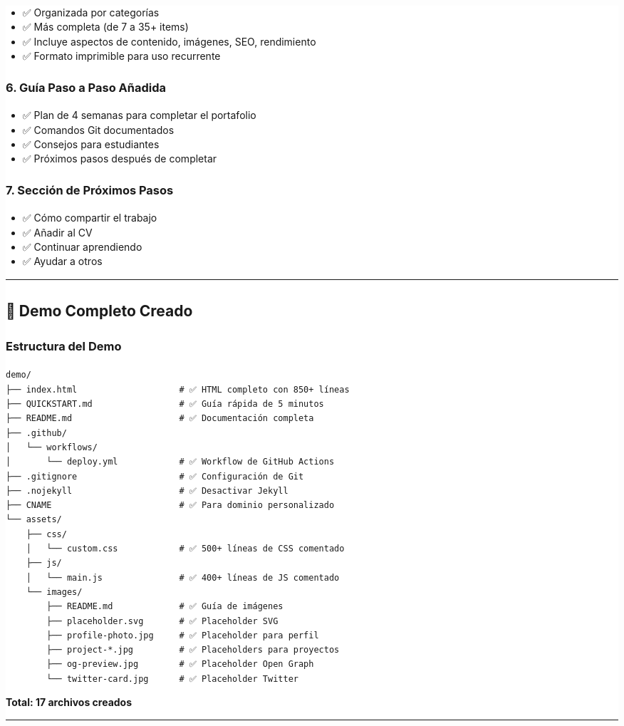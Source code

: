 - ✅ Organizada por categorías
- ✅ Más completa (de 7 a 35+ items)
- ✅ Incluye aspectos de contenido, imágenes, SEO, rendimiento
- ✅ Formato imprimible para uso recurrente

### 6. **Guía Paso a Paso Añadida**

- ✅ Plan de 4 semanas para completar el portafolio
- ✅ Comandos Git documentados
- ✅ Consejos para estudiantes
- ✅ Próximos pasos después de completar

### 7. **Sección de Próximos Pasos**

- ✅ Cómo compartir el trabajo
- ✅ Añadir al CV
- ✅ Continuar aprendiendo
- ✅ Ayudar a otros

---

## 📁 Demo Completo Creado

### Estructura del Demo

```
demo/
├── index.html                    # ✅ HTML completo con 850+ líneas
├── QUICKSTART.md                 # ✅ Guía rápida de 5 minutos
├── README.md                     # ✅ Documentación completa
├── .github/
│   └── workflows/
│       └── deploy.yml            # ✅ Workflow de GitHub Actions
├── .gitignore                    # ✅ Configuración de Git
├── .nojekyll                     # ✅ Desactivar Jekyll
├── CNAME                         # ✅ Para dominio personalizado
└── assets/
    ├── css/
    │   └── custom.css            # ✅ 500+ líneas de CSS comentado
    ├── js/
    │   └── main.js               # ✅ 400+ líneas de JS comentado
    └── images/
        ├── README.md             # ✅ Guía de imágenes
        ├── placeholder.svg       # ✅ Placeholder SVG
        ├── profile-photo.jpg     # ✅ Placeholder para perfil
        ├── project-*.jpg         # ✅ Placeholders para proyectos
        ├── og-preview.jpg        # ✅ Placeholder Open Graph
        └── twitter-card.jpg      # ✅ Placeholder Twitter
```

**Total: 17 archivos creados**

---
